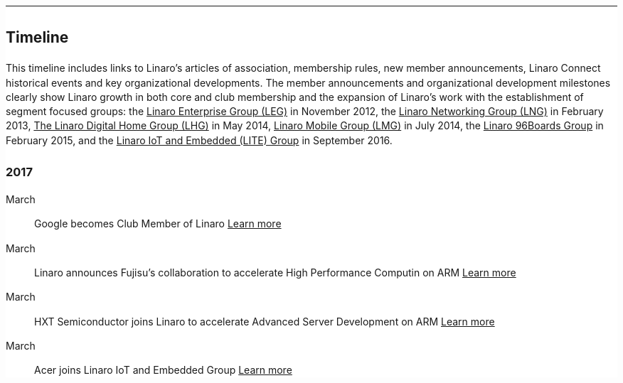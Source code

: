 </div>
</div>

* * *

## Timeline



This timeline includes links to Linaro’s articles of association, membership rules, new member announcements, Linaro Connect historical events and key organizational developments. The member announcements and organizational development milestones clearly show Linaro growth in both core and club membership and the expansion of Linaro’s work with the establishment of segment focused groups: the [Linaro Enterprise Group (LEG)](/groups/leg/) in November 2012, the [Linaro Networking Group (LNG)](/groups/lng/) in February 2013, [The Linaro Digital Home Group (LHG)](/groups/lhg/) in May 2014, [Linaro Mobile Group (LMG)](/groups/lmg/) in July 2014, the [Linaro 96Boards Group](/initiatives/96boards/) in February 2015, and the [Linaro IoT and Embedded (LITE) Group](/groups/lite/) in September 2016.

<h3>
<span class="coloured-title" markdown="1">
2017
</span>
</h3>

<dl class="timeline-dl">

<dt id="2014-2">March</dt>

<dd markdown="1">

Google becomes Club Member of Linaro [Learn more](/news/google-becomes-club-member-linaro/)

</dd>

<dt markdown="1">
March</dt>

<dd markdown="1">

Linaro announces Fujisu’s collaboration to accelerate High Performance Computin on ARM [Learn more](/news/linaro-announces-fujitsus-collaboration-accelerate-high-performance-computing-arm/)

</dd>

<dt markdown="1">
March</dt>

<dd markdown="1">

HXT Semiconductor joins Linaro to accelerate Advanced Server Development on ARM [Learn more](/news/hxt-semiconductor-joins-linaro-accelerate-advanced-server-development-arm/)

</dd>

<dt markdown="1">
March</dt>

<dd markdown="1">

Acer joins Linaro IoT and Embedded Group [Learn more](/news/acer-joins-linaro-iot-and-embedded-group/)
